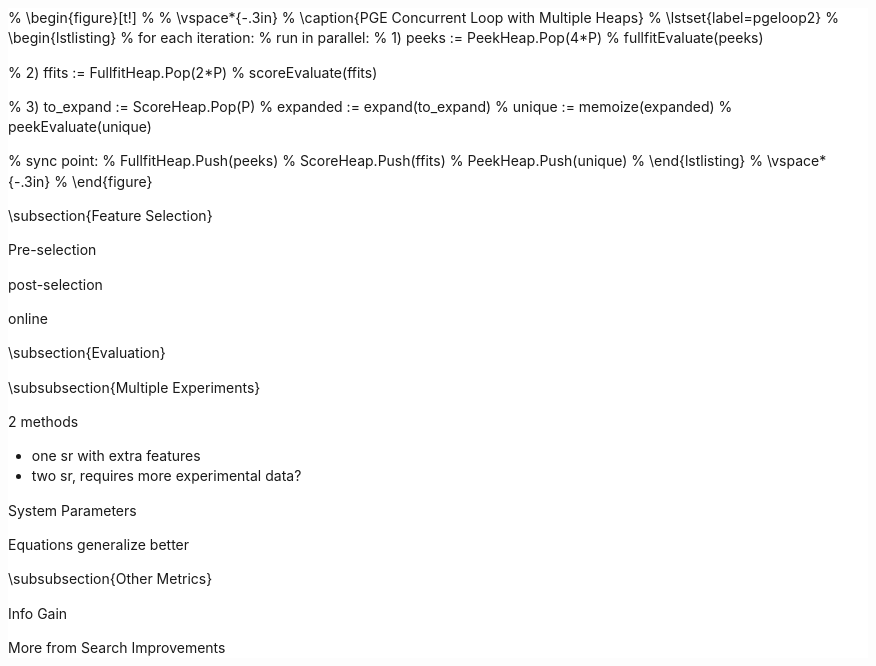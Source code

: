% \begin{figure}[t!]
% % \vspace*{-.3in}
% \caption{PGE Concurrent Loop with Multiple Heaps}
% \lstset{label=pgeloop2}
% \begin{lstlisting}
% for each iteration:
%   run in parallel:
%   1)  peeks := PeekHeap.Pop(4*P)
%       fullfitEvaluate(peeks)

%   2)  ffits := FullfitHeap.Pop(2*P)
%       scoreEvaluate(ffits)

%   3)  to_expand := ScoreHeap.Pop(P)
%       expanded := expand(to_expand)
%       unique := memoize(expanded)
%       peekEvaluate(unique)

%   sync point:
%     FullfitHeap.Push(peeks)
%     ScoreHeap.Push(ffits)
%     PeekHeap.Push(unique)
% \end{lstlisting}
% \vspace*{-.3in}
% \end{figure}





\subsection{Feature Selection}

Pre-selection

post-selection

online


\subsection{Evaluation}

\subsubsection{Multiple Experiments}

2 methods
 - one sr with extra features
 - two sr, requires more experimental data?


System Parameters

Equations generalize better



\subsubsection{Other Metrics}

Info Gain

More from Search Improvements



